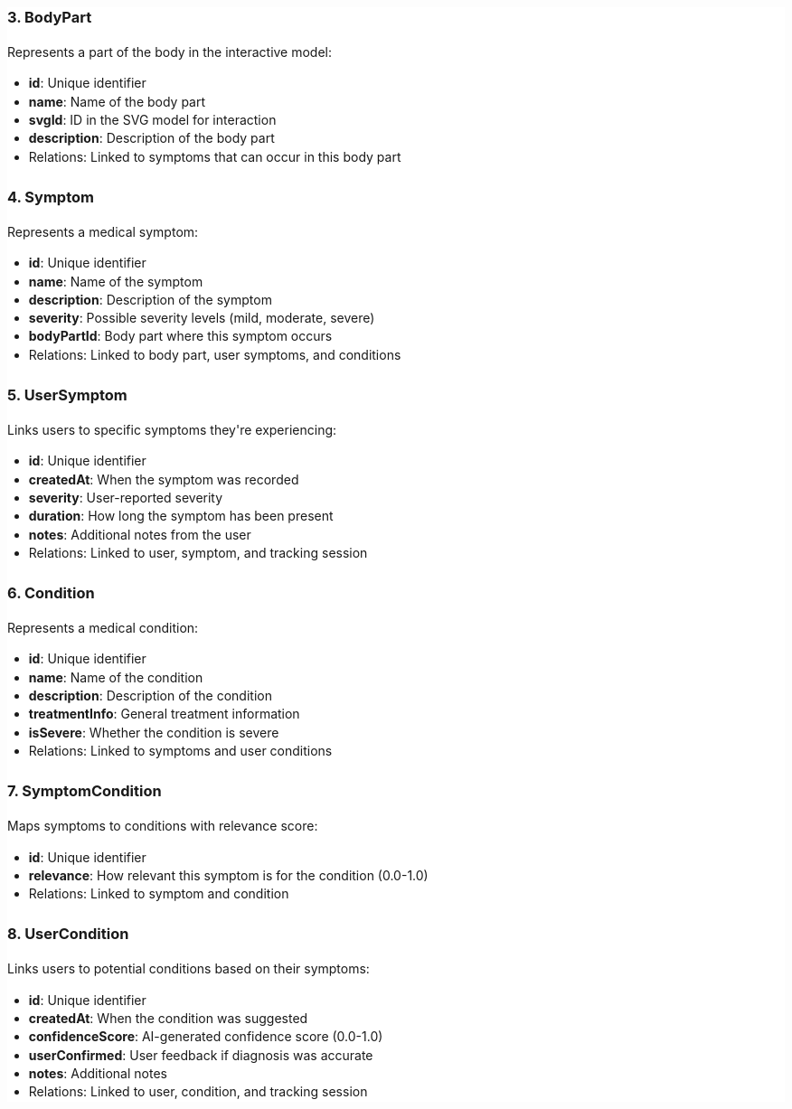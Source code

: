 ### 3. BodyPart
Represents a part of the body in the interactive model:
- **id**: Unique identifier
- **name**: Name of the body part
- **svgId**: ID in the SVG model for interaction
- **description**: Description of the body part
- Relations: Linked to symptoms that can occur in this body part

### 4. Symptom
Represents a medical symptom:
- **id**: Unique identifier
- **name**: Name of the symptom
- **description**: Description of the symptom
- **severity**: Possible severity levels (mild, moderate, severe)
- **bodyPartId**: Body part where this symptom occurs
- Relations: Linked to body part, user symptoms, and conditions

### 5. UserSymptom
Links users to specific symptoms they're experiencing:
- **id**: Unique identifier
- **createdAt**: When the symptom was recorded
- **severity**: User-reported severity
- **duration**: How long the symptom has been present
- **notes**: Additional notes from the user
- Relations: Linked to user, symptom, and tracking session

### 6. Condition
Represents a medical condition:
- **id**: Unique identifier
- **name**: Name of the condition
- **description**: Description of the condition
- **treatmentInfo**: General treatment information
- **isSevere**: Whether the condition is severe
- Relations: Linked to symptoms and user conditions

### 7. SymptomCondition
Maps symptoms to conditions with relevance score:
- **id**: Unique identifier
- **relevance**: How relevant this symptom is for the condition (0.0-1.0)
- Relations: Linked to symptom and condition

### 8. UserCondition
Links users to potential conditions based on their symptoms:
- **id**: Unique identifier
- **createdAt**: When the condition was suggested
- **confidenceScore**: AI-generated confidence score (0.0-1.0)
- **userConfirmed**: User feedback if diagnosis was accurate
- **notes**: Additional notes
- Relations: Linked to user, condition, and tracking session
